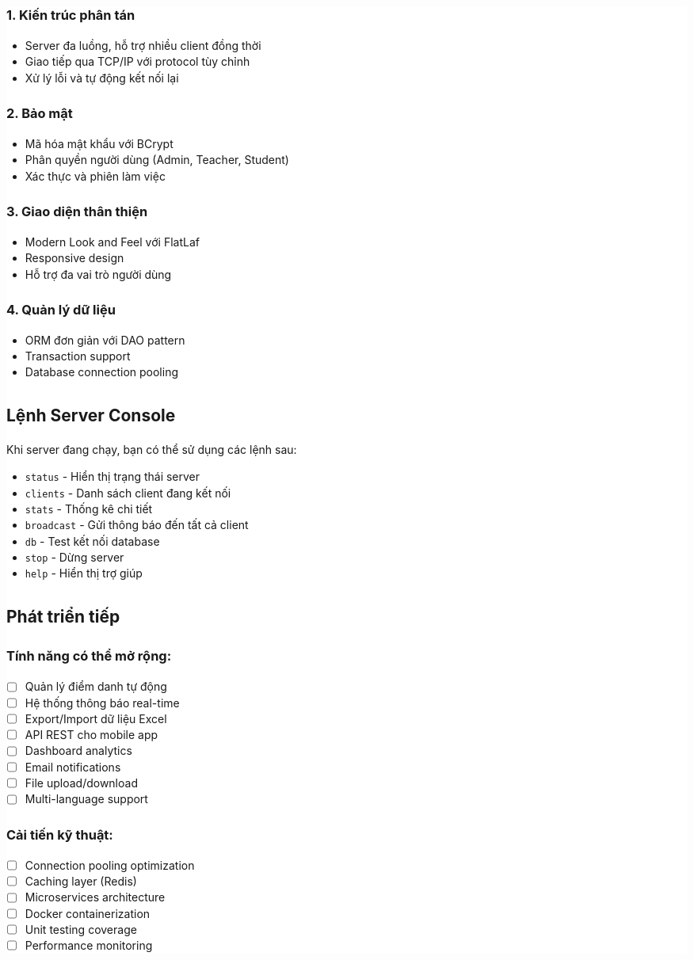 ### 1. Kiến trúc phân tán
- Server đa luồng, hỗ trợ nhiều client đồng thời
- Giao tiếp qua TCP/IP với protocol tùy chỉnh
- Xử lý lỗi và tự động kết nối lại

### 2. Bảo mật
- Mã hóa mật khẩu với BCrypt
- Phân quyền người dùng (Admin, Teacher, Student)
- Xác thực và phiên làm việc

### 3. Giao diện thân thiện
- Modern Look and Feel với FlatLaf
- Responsive design
- Hỗ trợ đa vai trò người dùng

### 4. Quản lý dữ liệu
- ORM đơn giản với DAO pattern
- Transaction support
- Database connection pooling

## Lệnh Server Console

Khi server đang chạy, bạn có thể sử dụng các lệnh sau:

- `status` - Hiển thị trạng thái server
- `clients` - Danh sách client đang kết nối
- `stats` - Thống kê chi tiết
- `broadcast` - Gửi thông báo đến tất cả client
- `db` - Test kết nối database
- `stop` - Dừng server
- `help` - Hiển thị trợ giúp

## Phát triển tiếp

### Tính năng có thể mở rộng:
- [ ] Quản lý điểm danh tự động
- [ ] Hệ thống thông báo real-time
- [ ] Export/Import dữ liệu Excel
- [ ] API REST cho mobile app
- [ ] Dashboard analytics
- [ ] Email notifications
- [ ] File upload/download
- [ ] Multi-language support

### Cải tiến kỹ thuật:
- [ ] Connection pooling optimization
- [ ] Caching layer (Redis)
- [ ] Microservices architecture
- [ ] Docker containerization
- [ ] Unit testing coverage
- [ ] Performance monitoring
